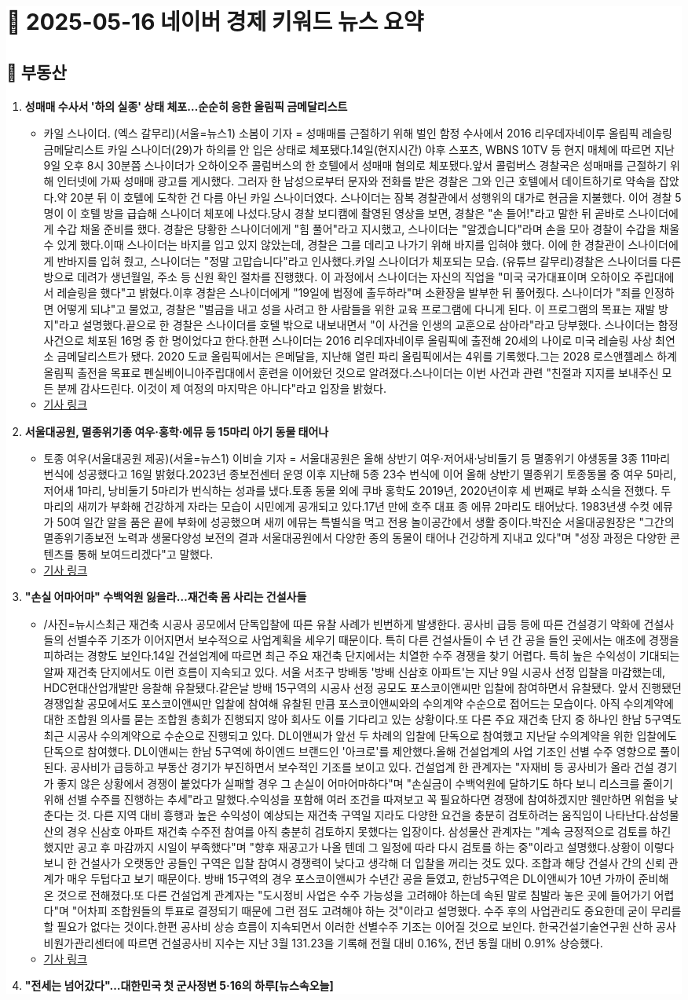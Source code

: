 # 📅 2025-05-16 네이버 경제 키워드 뉴스 요약

## 📌 부동산

1. **성매매 수사서 '하의 실종' 상태 체포…순순히 응한 올림픽 금메달리스트**
   - 카일 스나이더. (엑스 갈무리)(서울=뉴스1) 소봄이 기자 = 성매매를 근절하기 위해 벌인 함정 수사에서 2016 리우데자네이루 올림픽 레슬링 금메달리스트 카일 스나이더(29)가 하의를 안 입은 상태로 체포됐다.14일(현지시간) 야후 스포츠, WBNS 10TV 등 현지 매체에 따르면 지난 9일 오후 8시 30분쯤 스나이더가 오하이오주 콜럼버스의 한 호텔에서 성매매 혐의로 체포됐다.앞서 콜럼버스 경찰국은 성매매를 근절하기 위해 인터넷에 가짜 성매매 광고를 게시했다. 그러자 한 남성으로부터 문자와 전화를 받은 경찰은 그와 인근 호텔에서 데이트하기로 약속을 잡았다.약 20분 뒤 이 호텔에 도착한 건 다름 아닌 카일 스나이더였다. 스나이더는 잠복 경찰관에서 성행위의 대가로 현금을 지불했다. 이어 경찰 5명이 이 호텔 방을 급습해 스나이더 체포에 나섰다.당시 경찰 보디캠에 촬영된 영상을 보면, 경찰은 "손 들어!"라고 말한 뒤 곧바로 스나이더에게 수갑 채울 준비를 했다. 경찰은 당황한 스나이더에게 "힘 풀어"라고 지시했고, 스나이더는 "알겠습니다"라며 손을 모아 경찰이 수갑을 채울 수 있게 했다.이때 스나이더는 바지를 입고 있지 않았는데, 경찰은 그를 데리고 나가기 위해 바지를 입혀야 했다. 이에 한 경찰관이 스나이더에게 반바지를 입혀 줬고, 스나이더는 "정말 고맙습니다"라고 인사했다.카일 스나이더가 체포되는 모습. (유튜브 갈무리)경찰은 스나이더를 다른 방으로 데려가 생년월일, 주소 등 신원 확인 절차를 진행했다. 이 과정에서 스나이더는 자신의 직업을 "미국 국가대표이며 오하이오 주립대에서 레슬링을 했다"고 밝혔다.이후 경찰은 스나이더에게 "19일에 법정에 출두하라"며 소환장을 발부한 뒤 풀어줬다. 스나이더가 "죄를 인정하면 어떻게 되냐"고 물었고, 경찰은 "벌금을 내고 성을 사려고 한 사람들을 위한 교육 프로그램에 다니게 된다. 이 프로그램의 목표는 재발 방지"라고 설명했다.끝으로 한 경찰은 스나이더를 호텔 밖으로 내보내면서 "이 사건을 인생의 교훈으로 삼아라"라고 당부했다. 스나이더는 함정 사건으로 체포된 16명 중 한 명이었다고 한다.한편 스나이더는 2016 리우데자네이루 올림픽에 출전해 20세의 나이로 미국 레슬링 사상 최연소 금메달리스트가 됐다. 2020 도쿄 올림픽에서는 은메달을, 지난해 열린 파리 올림픽에서는 4위를 기록했다.그는 2028 로스앤젤레스 하계 올림픽 출전을 목표로 펜실베이니아주립대에서 훈련을 이어왔던 것으로 알려졌다.스나이더는 이번 사건과 관련 "친절과 지지를 보내주신 모든 분께 감사드린다. 이것이 제 여정의 마지막은 아니다"라고 입장을 밝혔다.
   - [기사 링크](https://n.news.naver.com/article/421/0008253934?ntype=RANKING)

2. **서울대공원, 멸종위기종 여우·홍학·에뮤 등 15마리 아기 동물 태어나**
   - 토종 여우(서울대공원 제공)(서울=뉴스1) 이비슬 기자 = 서울대공원은 올해 상반기 여우·저어새·낭비둘기 등 멸종위기 야생동물 3종 11마리 번식에 성공했다고 16일 밝혔다.2023년 종보전센터 운영 이후 지난해 5종 23수 번식에 이어 올해 상반기 멸종위기 토종동물 중 여우 5마리, 저어새 1마리, 낭비둘기 5마리가 번식하는 성과를 냈다.토종 동물 외에 쿠바 홍학도 2019년, 2020년이후 세 번째로 부화 소식을 전했다. 두 마리의 새끼가 부화해 건강하게 자라는 모습이 시민에게 공개되고 있다.17년 만에 호주 대표 종 에뮤 2마리도 태어났다. 1983년생 수컷 에뮤가 50여 일간 알을 품은 끝에 부화에 성공했으며 새끼 에뮤는 특별식을 먹고 전용 놀이공간에서 생활 중이다.박진순 서울대공원장은 "그간의 멸종위기종보전 노력과 생물다양성 보전의 결과 서울대공원에서 다양한 종의 동물이 태어나 건강하게 지내고 있다"며 "성장 과정은 다양한 콘텐츠를 통해 보여드리겠다"고 말했다.
   - [기사 링크](https://n.news.naver.com/article/421/0008253983?ntype=RANKING)

3. **"손실 어마어마" 수백억원 잃을라…재건축 몸 사리는 건설사들**
   - /사진=뉴시스최근 재건축 시공사 공모에서 단독입찰에 따른 유찰 사례가 빈번하게 발생한다. 공사비 급등 등에 따른 건설경기 악화에 건설사들의 선별수주 기조가 이어지면서 보수적으로 사업계획을 세우기 때문이다. 특히 다른 건설사들이 수 년 간 공을 들인 곳에서는 애초에 경쟁을 피하려는 경향도 보인다.14일 건설업계에 따르면 최근 주요 재건축 단지에서는 치열한 수주 경쟁을 찾기 어렵다. 특히 높은 수익성이 기대되는 알짜 재건축 단지에서도 이런 흐름이 지속되고 있다. 서울 서초구 방배동 '방배 신삼호 아파트'는 지난 9일 시공사 선정 입찰을 마감했는데, HDC현대산업개발만 응찰해 유찰됐다.같은날 방배 15구역의 시공사 선정 공모도 포스코이앤씨만 입찰에 참여하면서 유찰됐다. 앞서 진행됐던 경쟁입찰 공모에서도 포스코이앤씨만 입찰에 참여해 유찰된 만큼 포스코이앤씨와의 수의계약 수순으로 접어드는 모습이다. 아직 수의계약에 대한 조합원 의사를 묻는 조합원 총회가 진행되지 않아 회사도 이를 기다리고 있는 상황이다.또 다른 주요 재건축 단지 중 하나인 한남 5구역도 최근 시공사 수의계약으로 수순으로 진행되고 있다. DL이앤씨가 앞선 두 차례의 입찰에 단독으로 참여했고 지난달 수의계약을 위한 입찰에도 단독으로 참여했다. DL이앤씨는 한남 5구역에 하이엔드 브랜드인 '아크로'를 제안했다.올해 건설업계의 사업 기조인 선별 수주 영향으로 풀이된다. 공사비가 급등하고 부동산 경기가 부진하면서 보수적인 기조를 보이고 있다. 건설업계 한 관계자는 "자재비 등 공사비가 올라 건설 경기가 좋지 않은 상황에서 경쟁이 붙었다가 실패할 경우 그 손실이 어마어마하다"며 "손실금이 수백억원에 달하기도 하다 보니 리스크를 줄이기 위해 선별 수주를 진행하는 추세"라고 말했다.수익성을 포함해 여러 조건을 따져보고 꼭 필요하다면 경쟁에 참여하겠지만 웬만하면 위험을 낮춘다는 것. 다른 지역 대비 흥행과 높은 수익성이 예상되는 재건축 구역일 지라도 다양한 요건을 충분히 검토하려는 움직임이 나타난다.삼성물산의 경우 신삼호 아파트 재건축 수주전 참여를 아직 충분히 검토하지 못했다는 입장이다. 삼성물산 관계자는 "계속 긍정적으로 검토를 하긴 했지만 공고 후 마감까지 시일이 부족했다"며 "향후 재공고가 나올 텐데 그 일정에 따라 다시 검토를 하는 중"이라고 설명했다.상황이 이렇다 보니 한 건설사가 오랫동안 공들인 구역은 입찰 참여시 경쟁력이 낮다고 생각해 더 입찰을 꺼리는 것도 있다. 조합과 해당 건설사 간의 신뢰 관계가 매우 두텁다고 보기 때문이다. 방배 15구역의 경우 포스코이앤씨가 수년간 공을 들였고, 한남5구역은 DL이앤씨가 10년 가까이 준비해 온 것으로 전해졌다.또 다른 건설업계 관계자는 "도시정비 사업은 수주 가능성을 고려해야 하는데 속된 말로 침발라 놓은 곳에 들어가기 어렵다"며 "어차피 조합원들의 투표로 결정되기 때문에 그런 점도 고려해야 하는 것"이라고 설명했다. 수주 후의 사업관리도 중요한데 굳이 무리를 할 필요가 없다는 것이다.한편 공사비 상승 흐름이 지속되면서 이러한 선별수주 기조는 이어질 것으로 보인다. 한국건설기술연구원 산하 공사비원가관리센터에 따르면 건설공사비 지수는 지난 3월 131.23을 기록해 전월 대비 0.16%, 전년 동월 대비 0.91% 상승했다.
   - [기사 링크](https://n.news.naver.com/article/008/0005194873?ntype=RANKING)

4. **"전세는 넘어갔다"…대한민국 첫 군사정변 5·16의 하루[뉴스속오늘]**